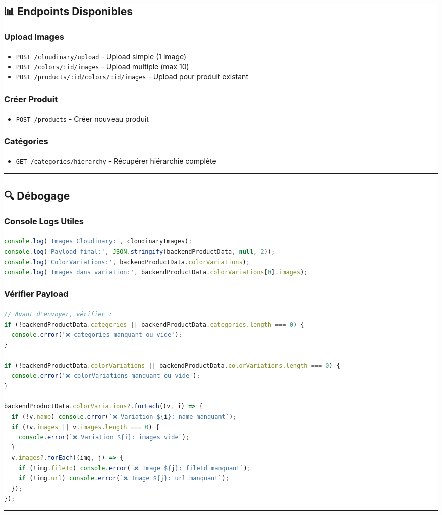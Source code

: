 
## 📊 Endpoints Disponibles

### Upload Images
- `POST /cloudinary/upload` - Upload simple (1 image)
- `POST /colors/:id/images` - Upload multiple (max 10)
- `POST /products/:id/colors/:id/images` - Upload pour produit existant

### Créer Produit
- `POST /products` - Créer nouveau produit

### Catégories
- `GET /categories/hierarchy` - Récupérer hiérarchie complète

---

## 🔍 Débogage

### Console Logs Utiles
```typescript
console.log('Images Cloudinary:', cloudinaryImages);
console.log('Payload final:', JSON.stringify(backendProductData, null, 2));
console.log('ColorVariations:', backendProductData.colorVariations);
console.log('Images dans variation:', backendProductData.colorVariations[0].images);
```

### Vérifier Payload
```typescript
// Avant d'envoyer, vérifier :
if (!backendProductData.categories || backendProductData.categories.length === 0) {
  console.error('❌ categories manquant ou vide');
}

if (!backendProductData.colorVariations || backendProductData.colorVariations.length === 0) {
  console.error('❌ colorVariations manquant ou vide');
}

backendProductData.colorVariations?.forEach((v, i) => {
  if (!v.name) console.error(`❌ Variation ${i}: name manquant`);
  if (!v.images || v.images.length === 0) {
    console.error(`❌ Variation ${i}: images vide`);
  }
  v.images?.forEach((img, j) => {
    if (!img.fileId) console.error(`❌ Image ${j}: fileId manquant`);
    if (!img.url) console.error(`❌ Image ${j}: url manquant`);
  });
});
```

---
